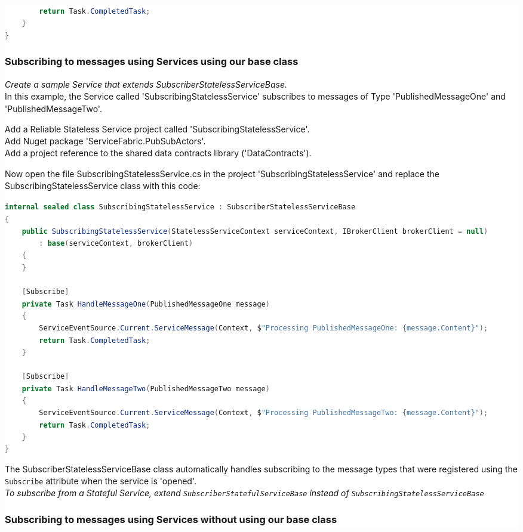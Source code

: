 ```csharp
        return Task.CompletedTask;
    }
}
```

### Subscribing to messages using Services using our base class

*Create a sample Service that extends SubscriberStatelessServiceBase.*  
In this example, the Service called 'SubscribingStatelessService' subscribes to messages of Type 'PublishedMessageOne' and 'PublishedMessageTwo'.

Add a Reliable Stateless Service project called 'SubscribingStatelessService'.  
Add Nuget package 'ServiceFabric.PubSubActors'.  
Add a project reference to the shared data contracts library ('DataContracts').

Now open the file SubscribingStatelessService.cs in the project 'SubscribingStatelessService' and replace the SubscribingStatelessService class with this code:
```csharp
internal sealed class SubscribingStatelessService : SubscriberStatelessServiceBase
{
    public SubscribingStatelessService(StatelessServiceContext serviceContext, IBrokerClient brokerClient = null)
        : base(serviceContext, brokerClient)
    {
    }

    [Subscribe]
    private Task HandleMessageOne(PublishedMessageOne message)
    {
        ServiceEventSource.Current.ServiceMessage(Context, $"Processing PublishedMessageOne: {message.Content}");
        return Task.CompletedTask;
    }

    [Subscribe]
    private Task HandleMessageTwo(PublishedMessageTwo message)
    {
        ServiceEventSource.Current.ServiceMessage(Context, $"Processing PublishedMessageTwo: {message.Content}");
        return Task.CompletedTask;
    }
}
```
The SubscriberStatelessServiceBase class automatically handles subscribing to the message types that were registered using the `Subscribe` attribute when the service is 'opened'.  
*To subscribe from a Stateful Service, extend `SubscriberStatefulServiceBase` instead of `SubscribingStatelessServiceBase`*

### Subscribing to messages using Services without using our base class

